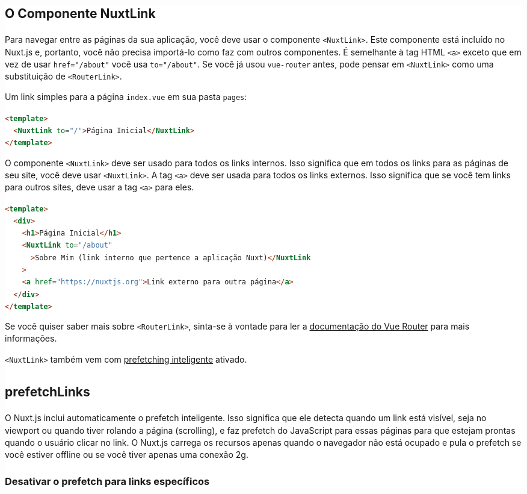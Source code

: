 ## O Componente NuxtLink

Para navegar entre as páginas da sua aplicação, você deve usar o componente `<NuxtLink>`. Este componente está incluído no Nuxt.js e, portanto, você não precisa importá-lo como faz com outros componentes. É semelhante à tag HTML `<a>` exceto que em vez de usar `href="/about"` você usa `to="/about"`. Se você já usou `vue-router` antes, pode pensar em `<NuxtLink>` como uma substituição de `<RouterLink>`.

Um link simples para a página `index.vue` em sua pasta `pages`:

```html
<template>
  <NuxtLink to="/">Página Inicial</NuxtLink>
</template>
```

O componente `<NuxtLink>` deve ser usado para todos os links internos. Isso significa que em todos os links para as páginas de seu site, você deve usar `<NuxtLink>`. A tag `<a>` deve ser usada para todos os links externos. Isso significa que se você tem links para outros sites, deve usar a tag `<a>` para eles.

```html
<template>
  <div>
    <h1>Página Inicial</h1>
    <NuxtLink to="/about"
      >Sobre Mim (link interno que pertence a aplicação Nuxt)</NuxtLink
    >
    <a href="https://nuxtjs.org">Link externo para outra página</a>
  </div>
</template>
```

<base-alert type="info">

Se você quiser saber mais sobre `<RouterLink>`, sinta-se à vontade para ler a [documentação do Vue Router](https://router.vuejs.org/api/#router-link) para mais informações.

</base-alert>

<base-alert type="info">

`<NuxtLink>` também vem com [prefetching inteligente](/docs/2.x/x/features/nuxt-components#the-nuxtlink-component) ativado.

</base-alert>

## prefetchLinks

O Nuxt.js inclui automaticamente o prefetch inteligente. Isso significa que ele detecta quando um link está visível, seja no viewport ou quando tiver rolando a página (scrolling), e faz prefetch do JavaScript para essas páginas para que estejam prontas quando o usuário clicar no link. O Nuxt.js carrega os recursos apenas quando o navegador não está ocupado e pula o prefetch se você estiver offline ou se você tiver apenas uma conexão 2g.

### Desativar o prefetch para links específicos
